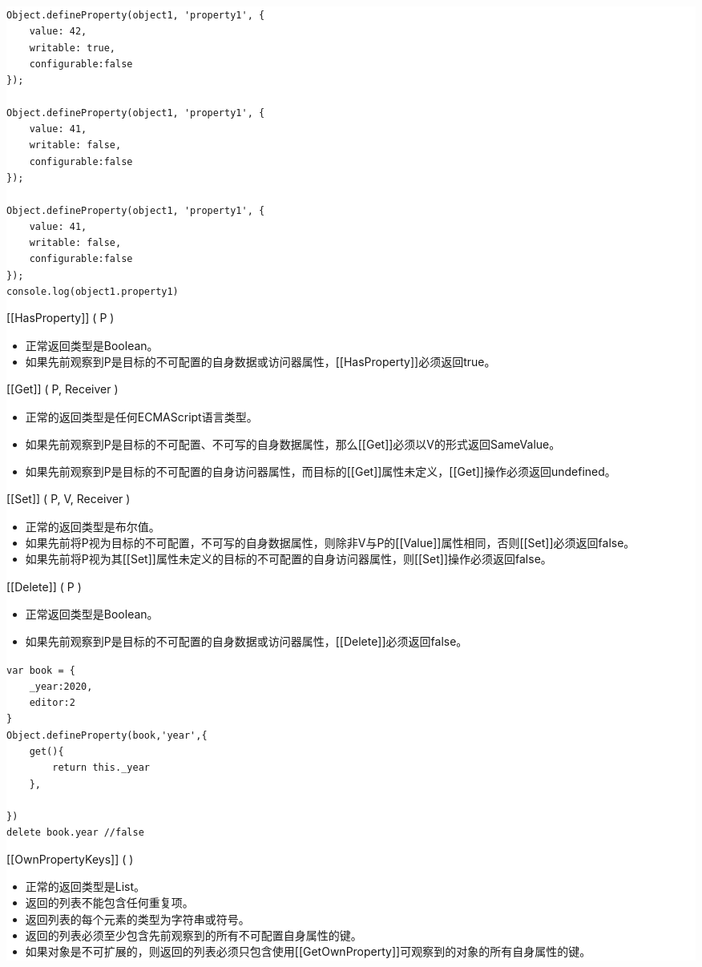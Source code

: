     Object.defineProperty(object1, 'property1', {  
        value: 42,
        writable: true,
        configurable:false
    });

    Object.defineProperty(object1, 'property1', {
        value: 41,
        writable: false,
        configurable:false
    });

    Object.defineProperty(object1, 'property1', {
        value: 41,
        writable: false,
        configurable:false
    });
    console.log(object1.property1)

[[HasProperty]] ( P )
- 正常返回类型是Boolean。
- 如果先前观察到P是目标的不可配置的自身数据或访问器属性，[[HasProperty]]必须返回true。

[[Get]] ( P, Receiver )
- 正常的返回类型是任何ECMAScript语言类型。

- 如果先前观察到P是目标的不可配置、不可写的自身数据属性，那么[[Get]]必须以V的形式返回SameValue。

- 如果先前观察到P是目标的不可配置的自身访问器属性，而目标的[[Get]]属性未定义，[[Get]]操作必须返回undefined。

[[Set]] ( P, V, Receiver )
- 正常的返回类型是布尔值。
- 如果先前将P视为目标的不可配置，不可写的自身数据属性，则除非V与P的[[Value]]属性相同，否则[[Set]]必须返回false。
- 如果先前将P视为其[[Set]]属性未定义的目标的不可配置的自身访问器属性，则[[Set]]操作必须返回false。

[[Delete]] ( P )
- 正常返回类型是Boolean。

- 如果先前观察到P是目标的不可配置的自身数据或访问器属性，[[Delete]]必须返回false。
```
var book = {
    _year:2020,
    editor:2
}
Object.defineProperty(book,'year',{
    get(){
        return this._year
    },

})   
delete book.year //false
```

[[OwnPropertyKeys]] ( )

- 正常的返回类型是List。
- 返回的列表不能包含任何重复项。
- 返回列表的每个元素的类型为字符串或符号。
- 返回的列表必须至少包含先前观察到的所有不可配置自身属性的键。
- 如果对象是不可扩展的，则返回的列表必须只包含使用[[GetOwnProperty]]可观察到的对象的所有自身属性的键。
